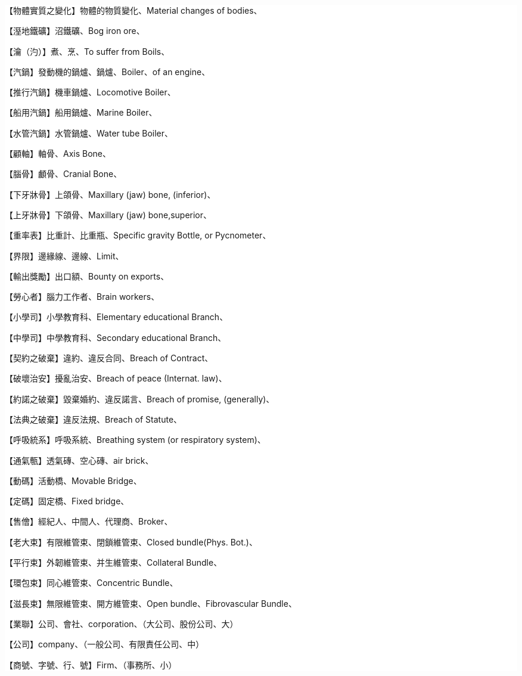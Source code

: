 【物體實質之變化】物體的物質變化、Material changes of bodies、

【溼地鐵礦】沼鐵礦、Bog iron ore、

【瀹（汋）】煮、烹、To suffer from Boils、

【汽鍋】發動機的鍋爐、鍋爐、Boiler、of an engine、

【推行汽鍋】機車鍋爐、Locomotive Boiler、

【船用汽鍋】船用鍋爐、Marine Boiler、

【水管汽鍋】水管鍋爐、Water tube Boiler、

【顧軸】軸骨、Axis Bone、

【腦骨】顱骨、Cranial Bone、

【下牙牀骨】上頜骨、Maxillary (jaw) bone, (inferior)、

【上牙牀骨】下頜骨、Maxillary (jaw) bone,superior、

【重率表】比重計、比重瓶、Specific gravity Bottle, or Pycnometer、

【界限】邊緣線、邊線、Limit、

【輸出獎勵】出口額、Bounty on exports、

【勞心者】腦力工作者、Brain workers、

【小學司】小學教育科、Elementary educational Branch、

【中學司】中學教育科、Secondary educational Branch、

【契約之破棄】違約、違反合同、Breach of Contract、

【破壞治安】擾亂治安、Breach of peace (Internat. law)、

【約諾之破棄】毀棄婚約、違反諾言、Breach of promise, (generally)、

【法典之破棄】違反法規、Breach of Statute、

【呼吸統系】呼吸系統、Breathing system (or respiratory system)、

【通氣甎】透氣磚、空心磚、air brick、

【動碼】活動橋、Movable Bridge、

【定碼】固定橋、Fixed bridge、

【售儈】經紀人、中間人、代理商、Broker、

【老大束】有限維管束、閉鎖維管束、Closed bundle(Phys. Bot.)、

【平行束】外韌維管束、并生維管束、Collateral Bundle、

【環包束】同心維管束、Concentric Bundle、

【滋長束】無限維管束、開方維管束、Open bundle、Fibrovascular Bundle、

【業聯】公司、會社、corporation、（大公司、股份公司、大）

【公司】company、（一般公司、有限責任公司、中）

【商號、字號、行、號】Firm、（事務所、小）
